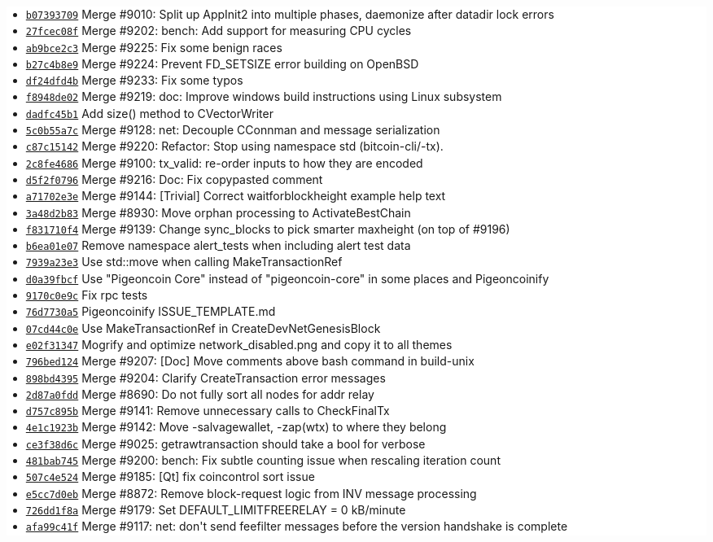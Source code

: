 - [`b07393709`](https://github.com/pigeoncoin/pigeoncoin/commit/b07393709) Merge #9010: Split up AppInit2 into multiple phases, daemonize after datadir lock errors
- [`27fcec08f`](https://github.com/pigeoncoin/pigeoncoin/commit/27fcec08f) Merge #9202: bench: Add support for measuring CPU cycles
- [`ab9bce2c3`](https://github.com/pigeoncoin/pigeoncoin/commit/ab9bce2c3) Merge #9225: Fix some benign races
- [`b27c4b8e9`](https://github.com/pigeoncoin/pigeoncoin/commit/b27c4b8e9) Merge #9224: Prevent FD_SETSIZE error building on OpenBSD
- [`df24dfd4b`](https://github.com/pigeoncoin/pigeoncoin/commit/df24dfd4b) Merge #9233: Fix some typos
- [`f8948de02`](https://github.com/pigeoncoin/pigeoncoin/commit/f8948de02) Merge #9219: doc: Improve windows build instructions using Linux subsystem
- [`dadfc45b1`](https://github.com/pigeoncoin/pigeoncoin/commit/dadfc45b1) Add size() method to CVectorWriter
- [`5c0b55a7c`](https://github.com/pigeoncoin/pigeoncoin/commit/5c0b55a7c) Merge #9128: net: Decouple CConnman and message serialization
- [`c87c15142`](https://github.com/pigeoncoin/pigeoncoin/commit/c87c15142) Merge #9220: Refactor: Stop using namespace std (bitcoin-cli/-tx).
- [`2c8fe4686`](https://github.com/pigeoncoin/pigeoncoin/commit/2c8fe4686) Merge #9100: tx_valid: re-order inputs to how they are encoded
- [`d5f2f0796`](https://github.com/pigeoncoin/pigeoncoin/commit/d5f2f0796) Merge #9216: Doc: Fix copypasted comment
- [`a71702e3e`](https://github.com/pigeoncoin/pigeoncoin/commit/a71702e3e) Merge #9144: [Trivial] Correct waitforblockheight example help text
- [`3a48d2b83`](https://github.com/pigeoncoin/pigeoncoin/commit/3a48d2b83) Merge #8930: Move orphan processing to ActivateBestChain
- [`f831710f4`](https://github.com/pigeoncoin/pigeoncoin/commit/f831710f4) Merge #9139: Change sync_blocks to pick smarter maxheight (on top of #9196)
- [`b6ea01e07`](https://github.com/pigeoncoin/pigeoncoin/commit/b6ea01e07) Remove namespace alert_tests when including alert test data
- [`7939a23e3`](https://github.com/pigeoncoin/pigeoncoin/commit/7939a23e3) Use std::move when calling MakeTransactionRef
- [`d0a39fbcf`](https://github.com/pigeoncoin/pigeoncoin/commit/d0a39fbcf) Use "Pigeoncoin Core" instead of "pigeoncoin-core" in some places and Pigeoncoinify
- [`9170c0e9c`](https://github.com/pigeoncoin/pigeoncoin/commit/9170c0e9c) Fix rpc tests
- [`76d7730a5`](https://github.com/pigeoncoin/pigeoncoin/commit/76d7730a5) Pigeoncoinify ISSUE_TEMPLATE.md
- [`07cd44c0e`](https://github.com/pigeoncoin/pigeoncoin/commit/07cd44c0e) Use MakeTransactionRef in CreateDevNetGenesisBlock
- [`e02f31347`](https://github.com/pigeoncoin/pigeoncoin/commit/e02f31347) Mogrify and optimize network_disabled.png and copy it to all themes
- [`796bed124`](https://github.com/pigeoncoin/pigeoncoin/commit/796bed124) Merge #9207: [Doc] Move comments above bash command in build-unix
- [`898bd4395`](https://github.com/pigeoncoin/pigeoncoin/commit/898bd4395) Merge #9204: Clarify CreateTransaction error messages
- [`2d87a0fdd`](https://github.com/pigeoncoin/pigeoncoin/commit/2d87a0fdd) Merge #8690: Do not fully sort all nodes for addr relay
- [`d757c895b`](https://github.com/pigeoncoin/pigeoncoin/commit/d757c895b) Merge #9141: Remove unnecessary calls to CheckFinalTx
- [`4e1c1923b`](https://github.com/pigeoncoin/pigeoncoin/commit/4e1c1923b) Merge #9142: Move -salvagewallet, -zap(wtx) to where they belong
- [`ce3f38d6c`](https://github.com/pigeoncoin/pigeoncoin/commit/ce3f38d6c) Merge #9025: getrawtransaction should take a bool for verbose
- [`481bab745`](https://github.com/pigeoncoin/pigeoncoin/commit/481bab745) Merge #9200: bench: Fix subtle counting issue when rescaling iteration count
- [`507c4e524`](https://github.com/pigeoncoin/pigeoncoin/commit/507c4e524) Merge #9185: [Qt] fix coincontrol sort issue
- [`e5cc7d0eb`](https://github.com/pigeoncoin/pigeoncoin/commit/e5cc7d0eb) Merge #8872: Remove block-request logic from INV message processing
- [`726dd1f8a`](https://github.com/pigeoncoin/pigeoncoin/commit/726dd1f8a) Merge #9179: Set DEFAULT_LIMITFREERELAY = 0 kB/minute
- [`afa99c41f`](https://github.com/pigeoncoin/pigeoncoin/commit/afa99c41f) Merge #9117: net: don't send feefilter messages before the version handshake is complete